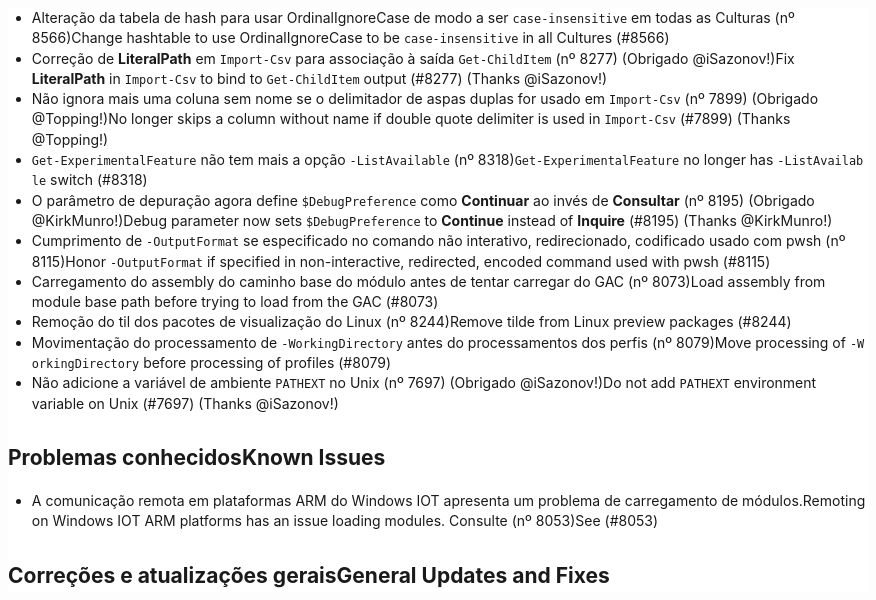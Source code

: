 - <span data-ttu-id="9b08a-143">Alteração da tabela de hash para usar OrdinalIgnoreCase de modo a ser `case-insensitive` em todas as Culturas (nº 8566)</span><span class="sxs-lookup"><span data-stu-id="9b08a-143">Change hashtable to use OrdinalIgnoreCase to be `case-insensitive` in all Cultures (#8566)</span></span>
- <span data-ttu-id="9b08a-144">Correção de **LiteralPath** em `Import-Csv` para associação à saída `Get-ChildItem` (nº 8277) (Obrigado @iSazonov!)</span><span class="sxs-lookup"><span data-stu-id="9b08a-144">Fix **LiteralPath** in `Import-Csv` to bind to `Get-ChildItem` output (#8277) (Thanks @iSazonov!)</span></span>
- <span data-ttu-id="9b08a-145">Não ignora mais uma coluna sem nome se o delimitador de aspas duplas for usado em `Import-Csv` (nº 7899) (Obrigado @Topping!)</span><span class="sxs-lookup"><span data-stu-id="9b08a-145">No longer skips a column without name if double quote delimiter is used in `Import-Csv` (#7899) (Thanks @Topping!)</span></span>
- <span data-ttu-id="9b08a-146">`Get-ExperimentalFeature` não tem mais a opção `-ListAvailable` (nº 8318)</span><span class="sxs-lookup"><span data-stu-id="9b08a-146">`Get-ExperimentalFeature` no longer has `-ListAvailable` switch (#8318)</span></span>
- <span data-ttu-id="9b08a-147">O parâmetro de depuração agora define `$DebugPreference` como **Continuar** ao invés de **Consultar** (nº 8195) (Obrigado @KirkMunro!)</span><span class="sxs-lookup"><span data-stu-id="9b08a-147">Debug parameter now sets `$DebugPreference` to **Continue** instead of **Inquire** (#8195) (Thanks @KirkMunro!)</span></span>
- <span data-ttu-id="9b08a-148">Cumprimento de `-OutputFormat` se especificado no comando não interativo, redirecionado, codificado usado com pwsh (nº 8115)</span><span class="sxs-lookup"><span data-stu-id="9b08a-148">Honor `-OutputFormat` if specified in non-interactive, redirected, encoded command used with pwsh (#8115)</span></span>
- <span data-ttu-id="9b08a-149">Carregamento do assembly do caminho base do módulo antes de tentar carregar do GAC (nº 8073)</span><span class="sxs-lookup"><span data-stu-id="9b08a-149">Load assembly from module base path before trying to load from the GAC (#8073)</span></span>
- <span data-ttu-id="9b08a-150">Remoção do til dos pacotes de visualização do Linux (nº 8244)</span><span class="sxs-lookup"><span data-stu-id="9b08a-150">Remove tilde from Linux preview packages (#8244)</span></span>
- <span data-ttu-id="9b08a-151">Movimentação do processamento de `-WorkingDirectory` antes do processamentos dos perfis (nº 8079)</span><span class="sxs-lookup"><span data-stu-id="9b08a-151">Move processing of `-WorkingDirectory` before processing of profiles (#8079)</span></span>
- <span data-ttu-id="9b08a-152">Não adicione a variável de ambiente `PATHEXT` no Unix (nº 7697) (Obrigado @iSazonov!)</span><span class="sxs-lookup"><span data-stu-id="9b08a-152">Do not add `PATHEXT` environment variable on Unix (#7697) (Thanks @iSazonov!)</span></span>

## <a name="known-issues"></a><span data-ttu-id="9b08a-153">Problemas conhecidos</span><span class="sxs-lookup"><span data-stu-id="9b08a-153">Known Issues</span></span>

- <span data-ttu-id="9b08a-154">A comunicação remota em plataformas ARM do Windows IOT apresenta um problema de carregamento de módulos.</span><span class="sxs-lookup"><span data-stu-id="9b08a-154">Remoting on Windows IOT ARM platforms has an issue loading modules.</span></span> <span data-ttu-id="9b08a-155">Consulte (nº 8053)</span><span class="sxs-lookup"><span data-stu-id="9b08a-155">See (#8053)</span></span>

## <a name="general-updates-and-fixes"></a><span data-ttu-id="9b08a-156">Correções e atualizações gerais</span><span class="sxs-lookup"><span data-stu-id="9b08a-156">General Updates and Fixes</span></span>
